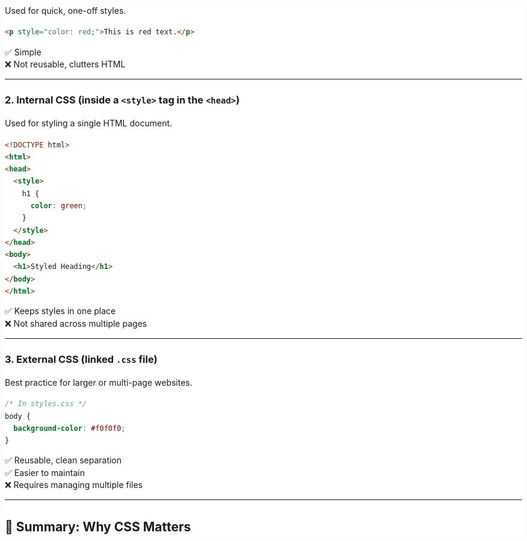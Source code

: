 Used for quick, one-off styles.

```html
<p style="color: red;">This is red text.</p>
```

✅ Simple\
❌ Not reusable, clutters HTML

***

### 2. **Internal CSS** (inside a `<style>` tag in the `<head>`)

Used for styling a single HTML document.

```html
<!DOCTYPE html>
<html>
<head>
  <style>
    h1 {
      color: green;
    }
  </style>
</head>
<body>
  <h1>Styled Heading</h1>
</body>
</html>
```

✅ Keeps styles in one place\
❌ Not shared across multiple pages

***

### 3. **External CSS** (linked `.css` file)

Best practice for larger or multi-page websites.

```css
/* In styles.css */
body {
  background-color: #f0f0f0;
}
```

✅ Reusable, clean separation\
✅ Easier to maintain\
❌ Requires managing multiple files

***

## 🧠 Summary: Why CSS Matters
